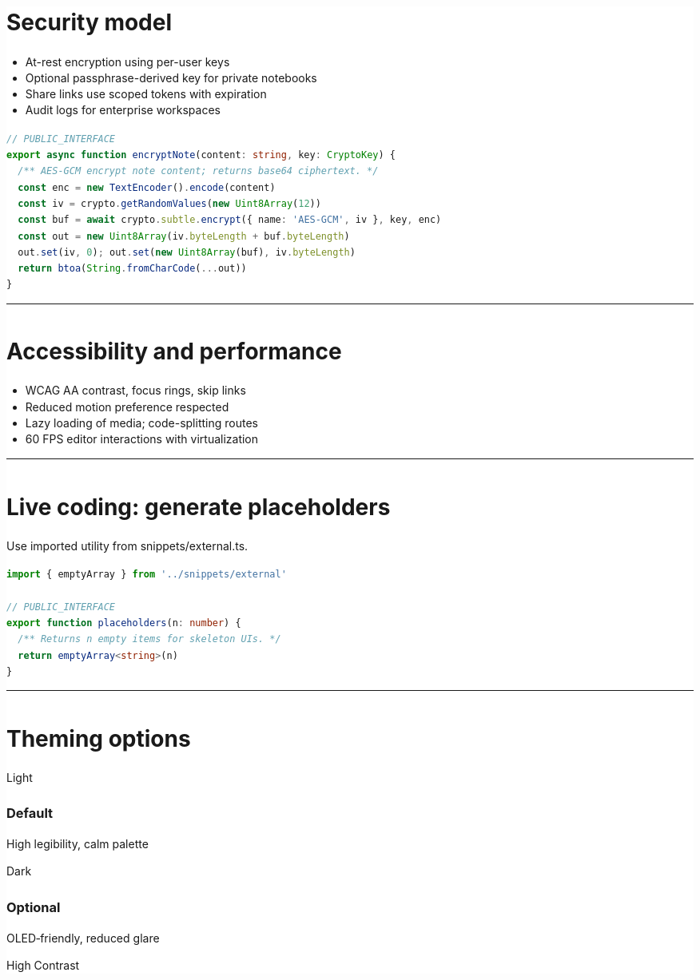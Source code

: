 
# Security model

- At-rest encryption using per-user keys
- Optional passphrase-derived key for private notebooks
- Share links use scoped tokens with expiration
- Audit logs for enterprise workspaces

```ts
// PUBLIC_INTERFACE
export async function encryptNote(content: string, key: CryptoKey) {
  /** AES-GCM encrypt note content; returns base64 ciphertext. */
  const enc = new TextEncoder().encode(content)
  const iv = crypto.getRandomValues(new Uint8Array(12))
  const buf = await crypto.subtle.encrypt({ name: 'AES-GCM', iv }, key, enc)
  const out = new Uint8Array(iv.byteLength + buf.byteLength)
  out.set(iv, 0); out.set(new Uint8Array(buf), iv.byteLength)
  return btoa(String.fromCharCode(...out))
}
```

---

# Accessibility and performance

- WCAG AA contrast, focus rings, skip links
- Reduced motion preference respected
- Lazy loading of media; code-splitting routes
- 60 FPS editor interactions with virtualization

---

# Live coding: generate placeholders

Use imported utility from snippets/external.ts.

```ts {all|1-5}
import { emptyArray } from '../snippets/external'

// PUBLIC_INTERFACE
export function placeholders(n: number) {
  /** Returns n empty items for skeleton UIs. */
  return emptyArray<string>(n)
}
```

---

# Theming options

<div class="card-grid three mt-2">
  <div class="feature-card">
    <div class="eyebrow">Light</div>
    <h3 class="feature-title">Default</h3>
    <p class="muted">High legibility, calm palette</p>
  </div>
  <div class="feature-card">
    <div class="eyebrow">Dark</div>
    <h3 class="feature-title">Optional</h3>
    <p class="muted">OLED‑friendly, reduced glare</p>
  </div>
  <div class="feature-card">
    <div class="eyebrow">High Contrast</div>